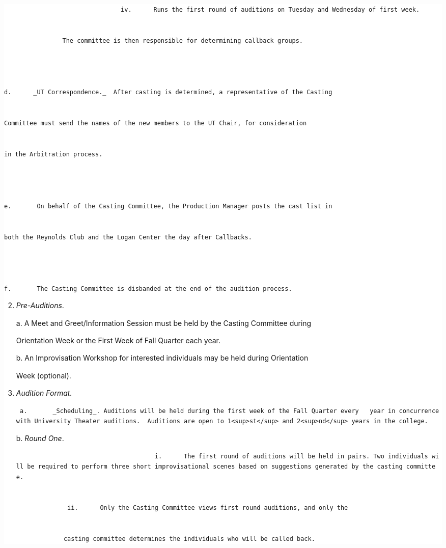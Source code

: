 
                                    iv.      Runs the first round of auditions on Tuesday and Wednesday of first week.


                    The committee is then responsible for determining callback groups.




    d.      _UT Correspondence._  After casting is determined, a representative of the Casting


    Committee must send the names of the new members to the UT Chair, for consideration


    in the Arbitration process.




    e.       On behalf of the Casting Committee, the Production Manager posts the cast list in


    both the Reynolds Club and the Logan Center the day after Callbacks.




    f.       The Casting Committee is disbanded at the end of the audition process.



2. _Pre-Auditions_.


    a.       A Meet and Greet/Information Session must be held by the Casting Committee during


    Orientation Week or the First Week of Fall Quarter each year.




    b.      An Improvisation Workshop for interested individuals may be held during Orientation


    Week (optional).



3. _Audition Format._


        a.       _Scheduling_. Auditions will be held during the first week of the Fall Quarter every	year in concurrence with University Theater auditions.  Auditions are open to 1<sup>st</sup> and 2<sup>nd</sup> years in the college.




    b.      _Round One_.


                                           	 i.      The first round of auditions will be held in pairs. Two individuals will be required to perform three short improvisational scenes based on suggestions generated by the casting committee.


                     ii.      Only the Casting Committee views first round auditions, and only the


                    casting committee determines the individuals who will be called back.


